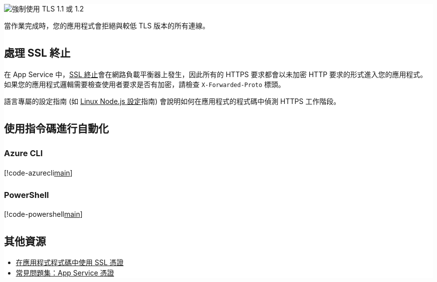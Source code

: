 ![強制使用 TLS 1.1 或 1.2](./media/configure-ssl-bindings/enforce-tls1-2.png)

當作業完成時，您的應用程式會拒絕與較低 TLS 版本的所有連線。

## <a name="handle-ssl-termination"></a>處理 SSL 終止

在 App Service 中，[SSL 終止](https://wikipedia.org/wiki/TLS_termination_proxy)會在網路負載平衡器上發生，因此所有的 HTTPS 要求都會以未加密 HTTP 要求的形式進入您的應用程式。 如果您的應用程式邏輯需要檢查使用者要求是否有加密，請檢查 `X-Forwarded-Proto` 標頭。

語言專屬的設定指南 (如 [Linux Node.js 設定](containers/configure-language-nodejs.md#detect-https-session)指南) 會說明如何在應用程式的程式碼中偵測 HTTPS 工作階段。

## <a name="automate-with-scripts"></a>使用指令碼進行自動化

### <a name="azure-cli"></a>Azure CLI

[!code-azurecli[main](../../cli_scripts/app-service/configure-ssl-certificate/configure-ssl-certificate.sh?highlight=3-5 "Bind a custom SSL certificate to a web app")] 

### <a name="powershell"></a>PowerShell

[!code-powershell[main](../../powershell_scripts/app-service/configure-ssl-certificate/configure-ssl-certificate.ps1?highlight=1-3 "Bind a custom SSL certificate to a web app")]

## <a name="more-resources"></a>其他資源

* [在應用程式程式碼中使用 SSL 憑證](configure-ssl-certificate-in-code.md)
* [常見問題集：App Service 憑證](https://docs.microsoft.com/azure/app-service/faq-configuration-and-management/)
